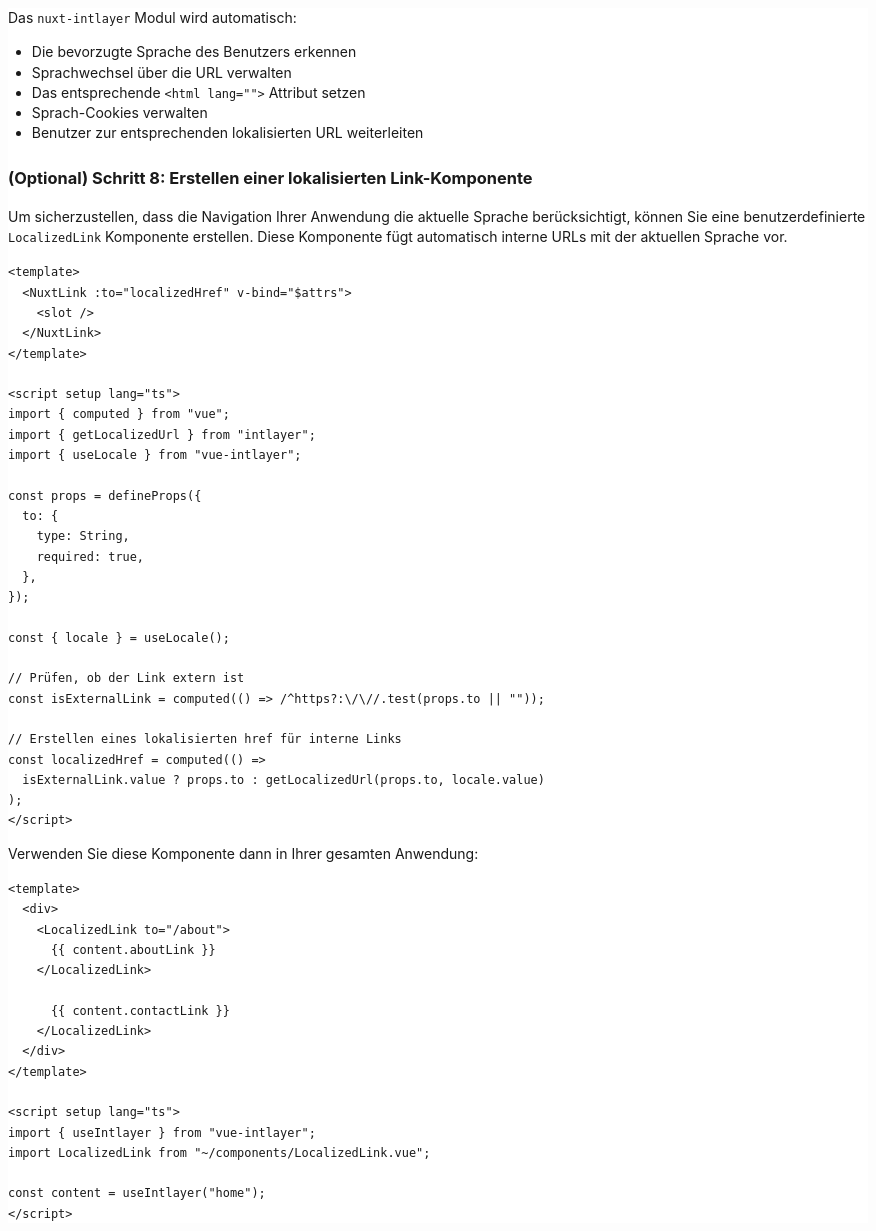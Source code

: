 Das `nuxt-intlayer` Modul wird automatisch:

- Die bevorzugte Sprache des Benutzers erkennen
- Sprachwechsel über die URL verwalten
- Das entsprechende `<html lang="">` Attribut setzen
- Sprach-Cookies verwalten
- Benutzer zur entsprechenden lokalisierten URL weiterleiten

### (Optional) Schritt 8: Erstellen einer lokalisierten Link-Komponente

Um sicherzustellen, dass die Navigation Ihrer Anwendung die aktuelle Sprache berücksichtigt, können Sie eine benutzerdefinierte `LocalizedLink` Komponente erstellen. Diese Komponente fügt automatisch interne URLs mit der aktuellen Sprache vor.

```vue fileName="components/LocalizedLink.vue"
<template>
  <NuxtLink :to="localizedHref" v-bind="$attrs">
    <slot />
  </NuxtLink>
</template>

<script setup lang="ts">
import { computed } from "vue";
import { getLocalizedUrl } from "intlayer";
import { useLocale } from "vue-intlayer";

const props = defineProps({
  to: {
    type: String,
    required: true,
  },
});

const { locale } = useLocale();

// Prüfen, ob der Link extern ist
const isExternalLink = computed(() => /^https?:\/\//.test(props.to || ""));

// Erstellen eines lokalisierten href für interne Links
const localizedHref = computed(() =>
  isExternalLink.value ? props.to : getLocalizedUrl(props.to, locale.value)
);
</script>
```

Verwenden Sie diese Komponente dann in Ihrer gesamten Anwendung:

```vue fileName="pages/index.vue"
<template>
  <div>
    <LocalizedLink to="/about">
      {{ content.aboutLink }}
    </LocalizedLink>

      {{ content.contactLink }}
    </LocalizedLink>
  </div>
</template>

<script setup lang="ts">
import { useIntlayer } from "vue-intlayer";
import LocalizedLink from "~/components/LocalizedLink.vue";

const content = useIntlayer("home");
</script>
```